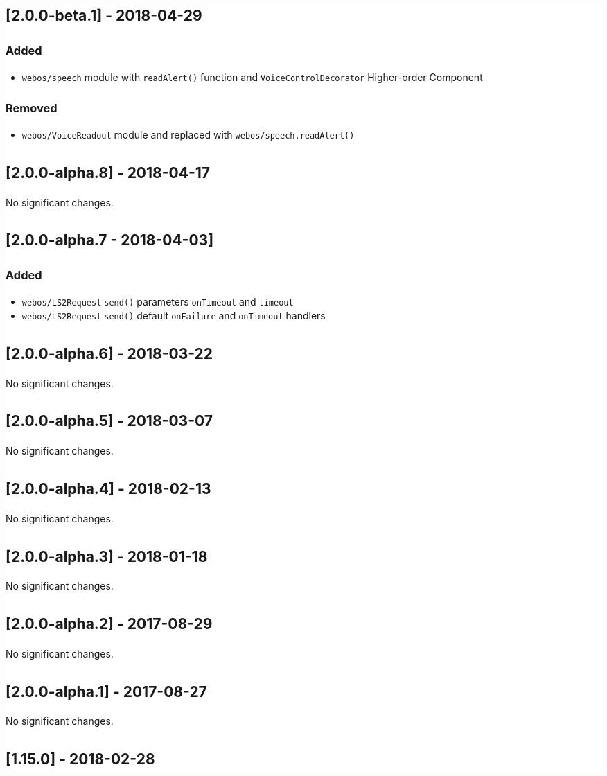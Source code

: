 ## [2.0.0-beta.1] - 2018-04-29

### Added

- `webos/speech` module with `readAlert()` function and `VoiceControlDecorator` Higher-order Component

### Removed

- `webos/VoiceReadout` module and replaced with `webos/speech.readAlert()`

## [2.0.0-alpha.8] - 2018-04-17

No significant changes.

## [2.0.0-alpha.7 - 2018-04-03]

### Added

- `webos/LS2Request` `send()` parameters `onTimeout` and `timeout`
- `webos/LS2Request` `send()` default `onFailure` and `onTimeout` handlers

## [2.0.0-alpha.6] - 2018-03-22

No significant changes.

## [2.0.0-alpha.5] - 2018-03-07

No significant changes.

## [2.0.0-alpha.4] - 2018-02-13

No significant changes.

## [2.0.0-alpha.3] - 2018-01-18

No significant changes.

## [2.0.0-alpha.2] - 2017-08-29

No significant changes.

## [2.0.0-alpha.1] - 2017-08-27

No significant changes.

## [1.15.0] - 2018-02-28
